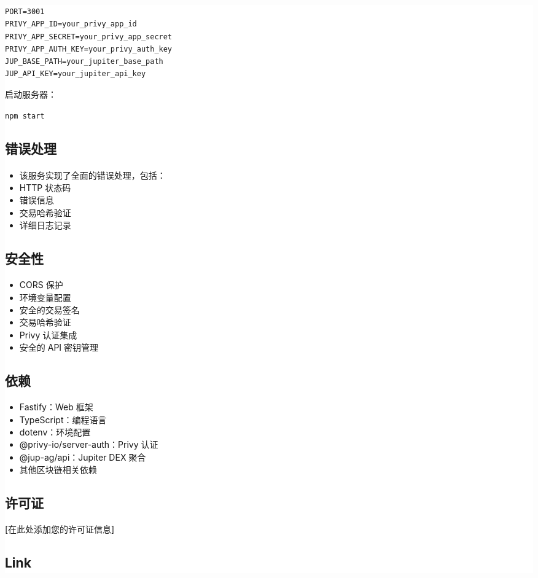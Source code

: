 ```env
PORT=3001
PRIVY_APP_ID=your_privy_app_id
PRIVY_APP_SECRET=your_privy_app_secret
PRIVY_APP_AUTH_KEY=your_privy_auth_key
JUP_BASE_PATH=your_jupiter_base_path
JUP_API_KEY=your_jupiter_api_key
```

启动服务器：
```bash
npm start
```

## 错误处理

- 该服务实现了全面的错误处理，包括：
- HTTP 状态码
- 错误信息
- 交易哈希验证
- 详细日志记录

## 安全性

- CORS 保护
- 环境变量配置
- 安全的交易签名
- 交易哈希验证
- Privy 认证集成
- 安全的 API 密钥管理

## 依赖

- Fastify：Web 框架
- TypeScript：编程语言
- dotenv：环境配置
- @privy-io/server-auth：Privy 认证
- @jup-ag/api：Jupiter DEX 聚合
- 其他区块链相关依赖

## 许可证

[在此处添加您的许可证信息]

## Link
